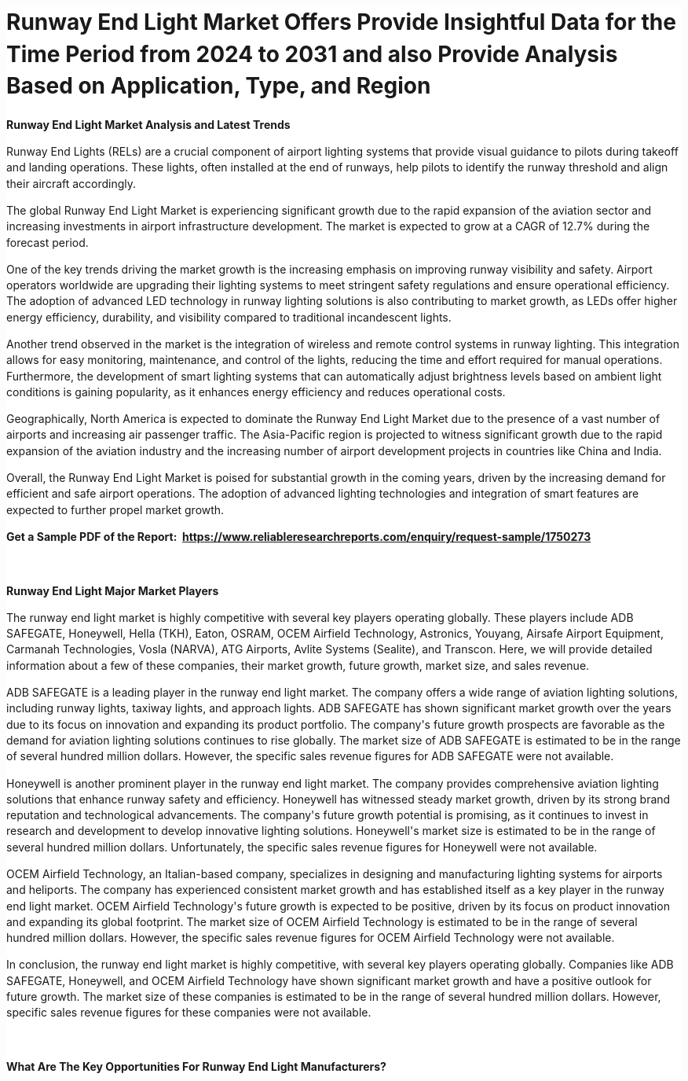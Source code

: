 <p><h1>Runway End Light Market Offers Provide Insightful Data for the Time Period from 2024 to 2031 and also Provide Analysis Based on Application, Type, and Region</h1></p><p><strong>Runway End Light Market Analysis and Latest Trends</strong></p>
<p><p>Runway End Lights (RELs) are a crucial component of airport lighting systems that provide visual guidance to pilots during takeoff and landing operations. These lights, often installed at the end of runways, help pilots to identify the runway threshold and align their aircraft accordingly.</p><p>The global Runway End Light Market is experiencing significant growth due to the rapid expansion of the aviation sector and increasing investments in airport infrastructure development. The market is expected to grow at a CAGR of 12.7% during the forecast period.</p><p>One of the key trends driving the market growth is the increasing emphasis on improving runway visibility and safety. Airport operators worldwide are upgrading their lighting systems to meet stringent safety regulations and ensure operational efficiency. The adoption of advanced LED technology in runway lighting solutions is also contributing to market growth, as LEDs offer higher energy efficiency, durability, and visibility compared to traditional incandescent lights.</p><p>Another trend observed in the market is the integration of wireless and remote control systems in runway lighting. This integration allows for easy monitoring, maintenance, and control of the lights, reducing the time and effort required for manual operations. Furthermore, the development of smart lighting systems that can automatically adjust brightness levels based on ambient light conditions is gaining popularity, as it enhances energy efficiency and reduces operational costs.</p><p>Geographically, North America is expected to dominate the Runway End Light Market due to the presence of a vast number of airports and increasing air passenger traffic. The Asia-Pacific region is projected to witness significant growth due to the rapid expansion of the aviation industry and the increasing number of airport development projects in countries like China and India.</p><p>Overall, the Runway End Light Market is poised for substantial growth in the coming years, driven by the increasing demand for efficient and safe airport operations. The adoption of advanced lighting technologies and integration of smart features are expected to further propel market growth.</p></p>
<p><strong>Get a Sample PDF of the Report:&nbsp; <a href="https://www.reliableresearchreports.com/enquiry/request-sample/1750273">https://www.reliableresearchreports.com/enquiry/request-sample/1750273</a></strong></p>
<p>&nbsp;</p>
<p><strong>Runway End Light Major Market Players</strong></p>
<p><p>The runway end light market is highly competitive with several key players operating globally. These players include ADB SAFEGATE, Honeywell, Hella (TKH), Eaton, OSRAM, OCEM Airfield Technology, Astronics, Youyang, Airsafe Airport Equipment, Carmanah Technologies, Vosla (NARVA), ATG Airports, Avlite Systems (Sealite), and Transcon. Here, we will provide detailed information about a few of these companies, their market growth, future growth, market size, and sales revenue.</p><p>ADB SAFEGATE is a leading player in the runway end light market. The company offers a wide range of aviation lighting solutions, including runway lights, taxiway lights, and approach lights. ADB SAFEGATE has shown significant market growth over the years due to its focus on innovation and expanding its product portfolio. The company's future growth prospects are favorable as the demand for aviation lighting solutions continues to rise globally. The market size of ADB SAFEGATE is estimated to be in the range of several hundred million dollars. However, the specific sales revenue figures for ADB SAFEGATE were not available.</p><p>Honeywell is another prominent player in the runway end light market. The company provides comprehensive aviation lighting solutions that enhance runway safety and efficiency. Honeywell has witnessed steady market growth, driven by its strong brand reputation and technological advancements. The company's future growth potential is promising, as it continues to invest in research and development to develop innovative lighting solutions. Honeywell's market size is estimated to be in the range of several hundred million dollars. Unfortunately, the specific sales revenue figures for Honeywell were not available.</p><p>OCEM Airfield Technology, an Italian-based company, specializes in designing and manufacturing lighting systems for airports and heliports. The company has experienced consistent market growth and has established itself as a key player in the runway end light market. OCEM Airfield Technology's future growth is expected to be positive, driven by its focus on product innovation and expanding its global footprint. The market size of OCEM Airfield Technology is estimated to be in the range of several hundred million dollars. However, the specific sales revenue figures for OCEM Airfield Technology were not available.</p><p>In conclusion, the runway end light market is highly competitive, with several key players operating globally. Companies like ADB SAFEGATE, Honeywell, and OCEM Airfield Technology have shown significant market growth and have a positive outlook for future growth. The market size of these companies is estimated to be in the range of several hundred million dollars. However, specific sales revenue figures for these companies were not available.</p></p>
<p>&nbsp;</p>
<p><strong>What Are The Key Opportunities For Runway End Light Manufacturers?</strong></p>